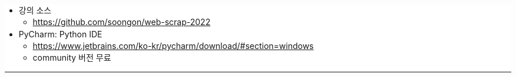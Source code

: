 - 강의 소스
  - https://github.com/soongon/web-scrap-2022
- PyCharm: Python IDE
  - https://www.jetbrains.com/ko-kr/pycharm/download/#section=windows
  - community 버전 무료

---
